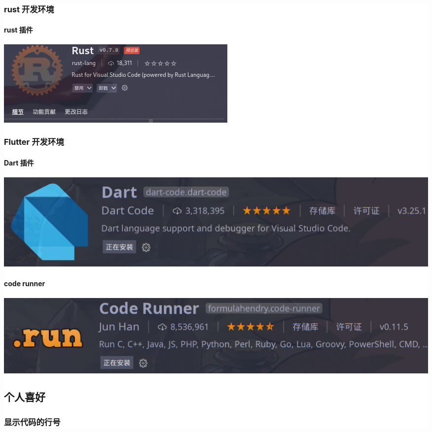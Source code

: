### rust 开发环境

#### rust 插件

![image-20220216231416311](.assets/image-20220216231416311.png)



### Flutter 开发环境

#### Dart 插件

![image-20210816125716108](.assets/image-20210816125716108.png)



#### code runner

![image-20210816125757307](.assets/image-20210816125757307.png)





## 个人喜好

### 显示代码的行号
